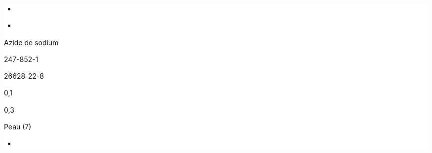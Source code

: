 -

</td>
      <td width="67">

-

</td>
    </tr>
    <tr>
      <td width="94" valign="top">

Azide de sodium 

</td>
      <td width="73">

247-852-1

</td>
      <td width="67">

26628-22-8

</td>
      <td width="54">

0,1

</td>
      <td width="58">

</td>
      <td width="46">

</td>
      <td width="52">

0,3

</td>
      <td width="45">

</td>
      <td width="44">

</td>
      <td width="94">

Peau (7)

</td>
      <td width="67">

-

</td>
    </tr>
    <tr>
      <td valign="top" width="94">
